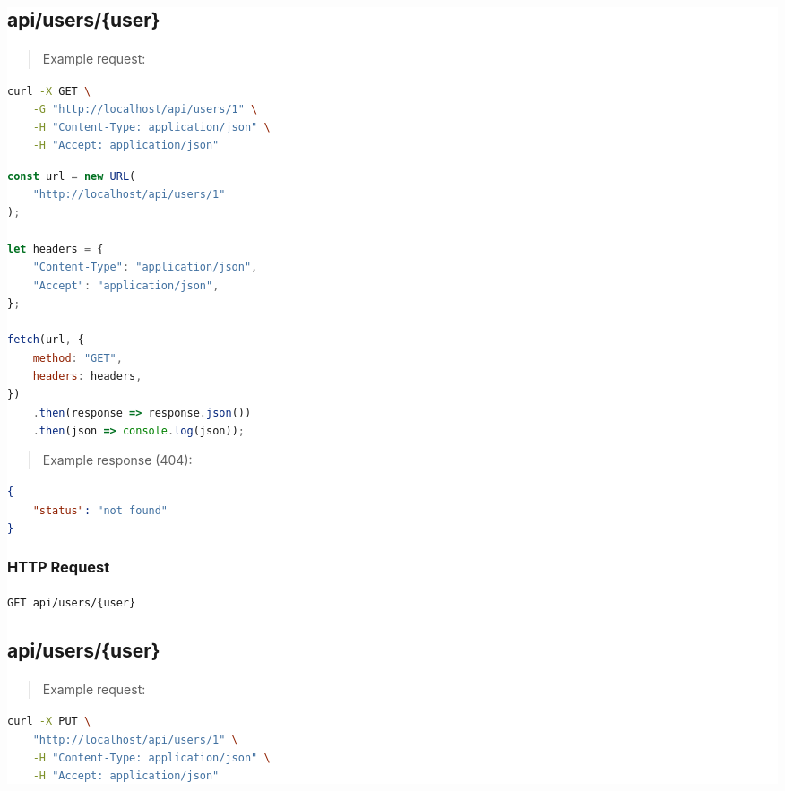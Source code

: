 



## api/users/{user}
> Example request:

```bash
curl -X GET \
    -G "http://localhost/api/users/1" \
    -H "Content-Type: application/json" \
    -H "Accept: application/json"
```

```javascript
const url = new URL(
    "http://localhost/api/users/1"
);

let headers = {
    "Content-Type": "application/json",
    "Accept": "application/json",
};

fetch(url, {
    method: "GET",
    headers: headers,
})
    .then(response => response.json())
    .then(json => console.log(json));
```


> Example response (404):

```json
{
    "status": "not found"
}
```

### HTTP Request
`GET api/users/{user}`





## api/users/{user}
> Example request:

```bash
curl -X PUT \
    "http://localhost/api/users/1" \
    -H "Content-Type: application/json" \
    -H "Accept: application/json"
```
